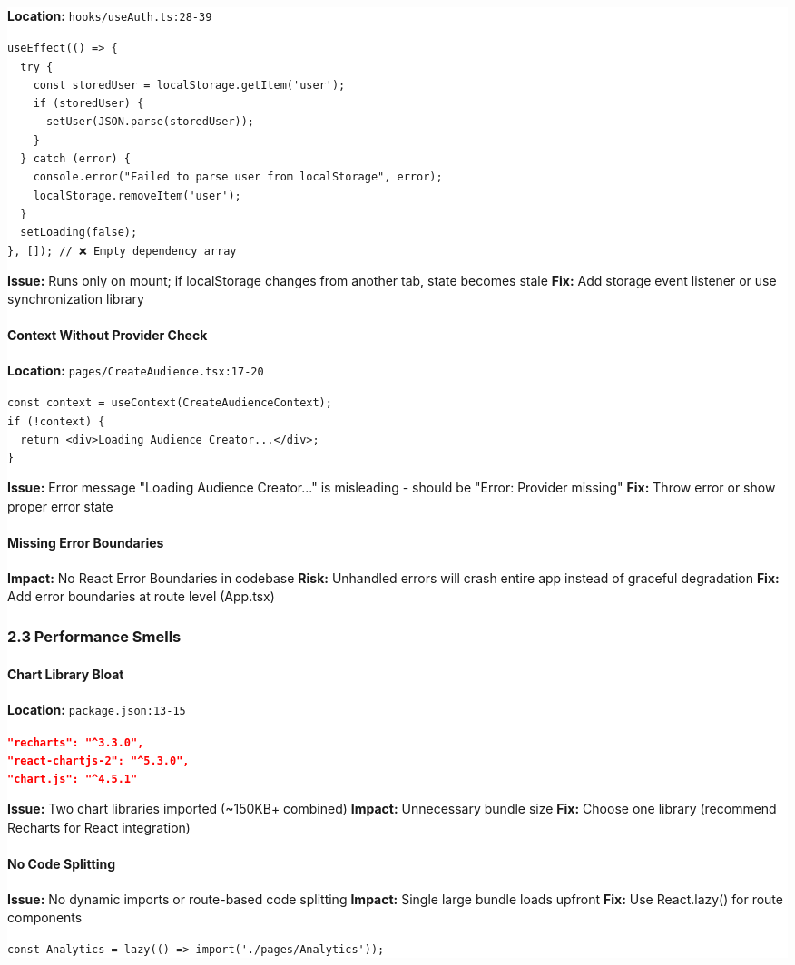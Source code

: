 **Location:** `hooks/useAuth.ts:28-39`
```tsx
useEffect(() => {
  try {
    const storedUser = localStorage.getItem('user');
    if (storedUser) {
      setUser(JSON.parse(storedUser));
    }
  } catch (error) {
    console.error("Failed to parse user from localStorage", error);
    localStorage.removeItem('user');
  }
  setLoading(false);
}, []); // ❌ Empty dependency array
```
**Issue:** Runs only on mount; if localStorage changes from another tab, state becomes stale
**Fix:** Add storage event listener or use synchronization library

#### Context Without Provider Check
**Location:** `pages/CreateAudience.tsx:17-20`
```tsx
const context = useContext(CreateAudienceContext);
if (!context) {
  return <div>Loading Audience Creator...</div>;
}
```
**Issue:** Error message "Loading Audience Creator..." is misleading - should be "Error: Provider missing"
**Fix:** Throw error or show proper error state

#### Missing Error Boundaries
**Impact:** No React Error Boundaries in codebase
**Risk:** Unhandled errors will crash entire app instead of graceful degradation
**Fix:** Add error boundaries at route level (App.tsx)

### 2.3 Performance Smells

#### Chart Library Bloat
**Location:** `package.json:13-15`
```json
"recharts": "^3.3.0",
"react-chartjs-2": "^5.3.0",
"chart.js": "^4.5.1"
```
**Issue:** Two chart libraries imported (~150KB+ combined)
**Impact:** Unnecessary bundle size
**Fix:** Choose one library (recommend Recharts for React integration)

#### No Code Splitting
**Issue:** No dynamic imports or route-based code splitting
**Impact:** Single large bundle loads upfront
**Fix:** Use React.lazy() for route components
```tsx
const Analytics = lazy(() => import('./pages/Analytics'));
```
